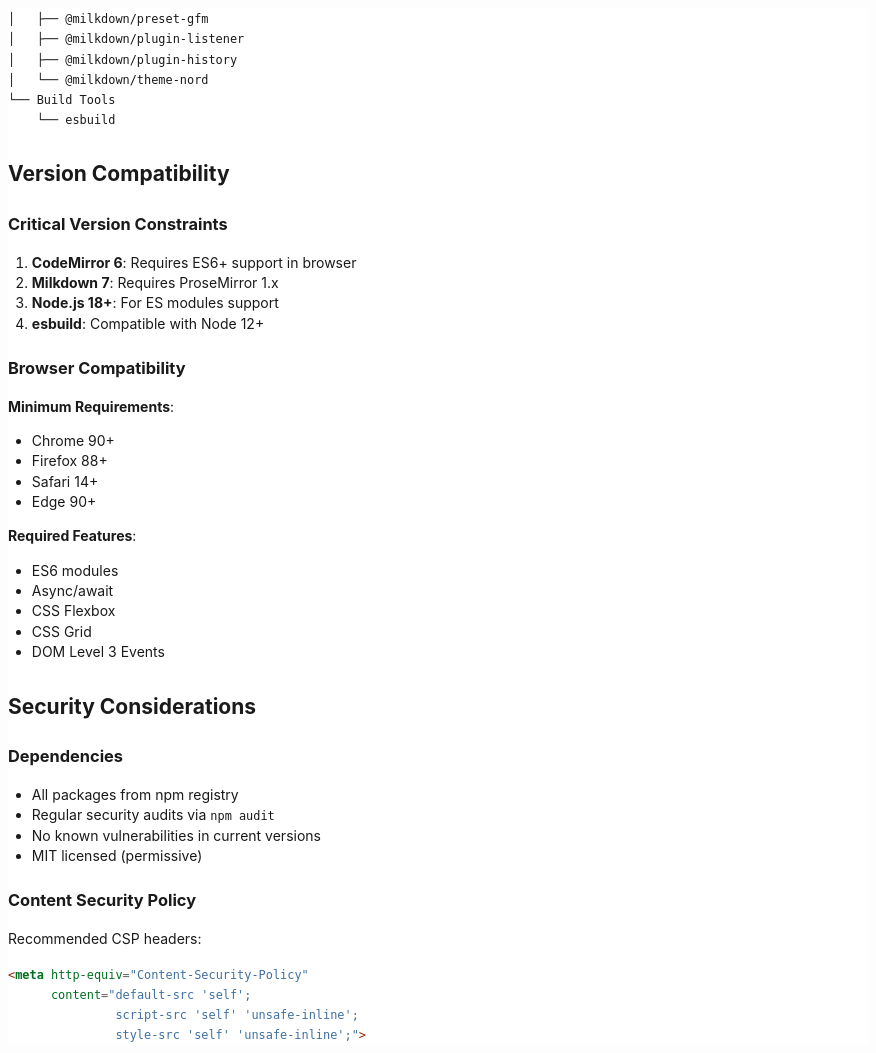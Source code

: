 ```
│   ├── @milkdown/preset-gfm
│   ├── @milkdown/plugin-listener
│   ├── @milkdown/plugin-history
│   └── @milkdown/theme-nord
└── Build Tools
    └── esbuild
```

## Version Compatibility

### Critical Version Constraints

1. **CodeMirror 6**: Requires ES6+ support in browser
2. **Milkdown 7**: Requires ProseMirror 1.x
3. **Node.js 18+**: For ES modules support
4. **esbuild**: Compatible with Node 12+

### Browser Compatibility

**Minimum Requirements**:
- Chrome 90+
- Firefox 88+
- Safari 14+
- Edge 90+

**Required Features**:
- ES6 modules
- Async/await
- CSS Flexbox
- CSS Grid
- DOM Level 3 Events

## Security Considerations

### Dependencies

- All packages from npm registry
- Regular security audits via `npm audit`
- No known vulnerabilities in current versions
- MIT licensed (permissive)

### Content Security Policy

Recommended CSP headers:
```html
<meta http-equiv="Content-Security-Policy"
      content="default-src 'self';
               script-src 'self' 'unsafe-inline';
               style-src 'self' 'unsafe-inline';">
```
